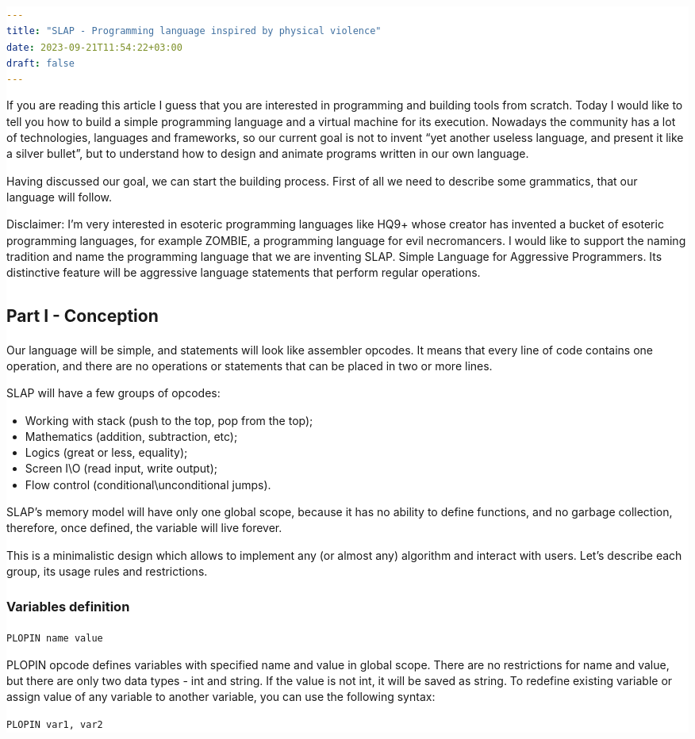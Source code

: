 ```yaml
---
title: "SLAP - Programming language inspired by physical violence"
date: 2023-09-21T11:54:22+03:00
draft: false
---
```


If you are reading this article I guess that you are interested in programming and building tools from scratch. Today I would like to tell you how to build a simple programming language and a virtual machine for its execution. Nowadays the community has a lot of technologies, languages and frameworks, so our current goal is not to invent “yet another useless language, and present it like a silver bullet”, but to understand how to design and animate programs written in our own language.

Having discussed our goal, we can start the building process. First of all we need to describe some grammatics, that our language will follow. 

Disclaimer: I’m very interested in esoteric programming languages like HQ9+ whose creator has invented a bucket of esoteric programming languages, for example ZOMBIE, a programming language for evil necromancers. I would like to support the naming tradition and name the programming language that we are inventing SLAP. Simple Language for Aggressive Programmers. Its distinctive feature will be aggressive language statements that perform regular operations.

## Part I - Conception

Our language will be simple, and statements will look like assembler opcodes. It means that every line of code contains one operation, and there are no operations or statements that can be placed in two or more lines. 

SLAP will have a few groups of opcodes:
- Working with stack (push to the top, pop from the top);
- Mathematics (addition, subtraction, etc);
- Logics (great or less, equality);
- Screen I\O (read input, write output);
- Flow control (conditional\unconditional jumps).

SLAP’s memory model will have only one global scope, because it has no ability to define functions, and no garbage collection, therefore, once defined, the variable will live forever.

This is a minimalistic design which allows to implement any (or almost any) algorithm and interact with users. Let’s describe each group, its usage rules and restrictions.

### Variables definition

```
PLOPIN name value
```
PLOPIN opcode defines variables with specified name and value in global scope. There are no restrictions for name and value, but there are only two data types - int and string. If the value is not int, it will be saved as string.
To redefine existing variable or assign value of any variable to another variable, you can use the following syntax:
```
PLOPIN var1, var2
```
